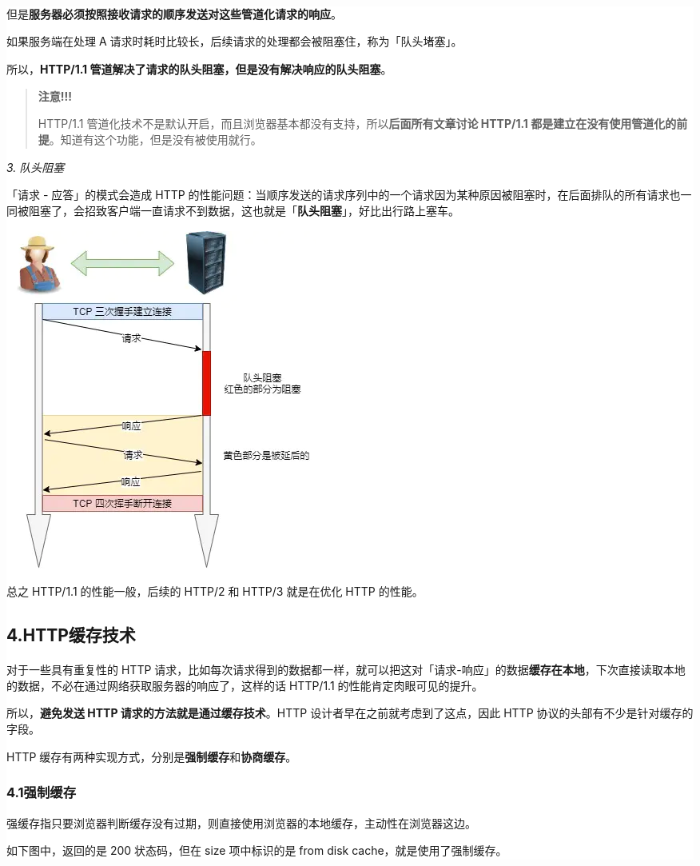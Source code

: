 但是**服务器必须按照接收请求的顺序发送对这些管道化请求的响应**。

如果服务端在处理 A 请求时耗时比较长，后续请求的处理都会被阻塞住，称为「队头堵塞」。

所以，**HTTP/1.1 管道解决了请求的队头阻塞，但是没有解决响应的队头阻塞**。

> **注意!!!**
>
> HTTP/1.1 管道化技术不是默认开启，而且浏览器基本都没有支持，所以**后面所有文章讨论 HTTP/1.1 都是建立在没有使用管道化的前提**。知道有这个功能，但是没有被使用就行。

*3. 队头阻塞*

「请求 - 应答」的模式会造成 HTTP 的性能问题：当顺序发送的请求序列中的一个请求因为某种原因被阻塞时，在后面排队的所有请求也一同被阻塞了，会招致客户端一直请求不到数据，这也就是「**队头阻塞**」，好比出行路上塞车。

![队头阻塞](..\imgs\18-队头阻塞.png)

总之 HTTP/1.1 的性能一般，后续的 HTTP/2 和 HTTP/3 就是在优化 HTTP 的性能。

## 4.HTTP缓存技术

对于一些具有重复性的 HTTP 请求，比如每次请求得到的数据都一样，就可以把这对「请求-响应」的数据**缓存在本地**，下次直接读取本地的数据，不必在通过网络获取服务器的响应了，这样的话 HTTP/1.1 的性能肯定肉眼可见的提升。

所以，**避免发送 HTTP 请求的方法就是通过缓存技术**。HTTP 设计者早在之前就考虑到了这点，因此 HTTP 协议的头部有不少是针对缓存的字段。

HTTP 缓存有两种实现方式，分别是**强制缓存**和**协商缓存**。

### 4.1强制缓存

强缓存指只要浏览器判断缓存没有过期，则直接使用浏览器的本地缓存，主动性在浏览器这边。

如下图中，返回的是 200 状态码，但在 size 项中标识的是 from disk cache，就是使用了强制缓存。
